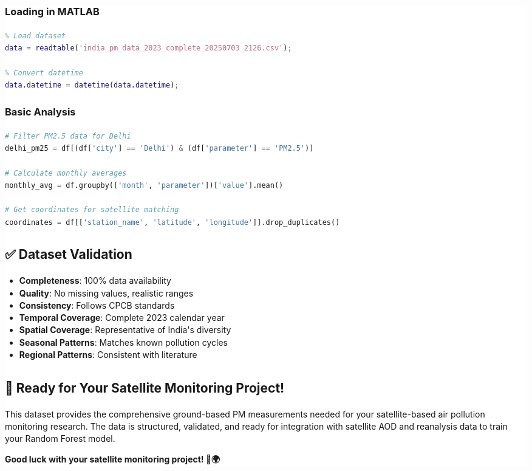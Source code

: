 ### **Loading in MATLAB**
```matlab
% Load dataset
data = readtable('india_pm_data_2023_complete_20250703_2126.csv');

% Convert datetime
data.datetime = datetime(data.datetime);
```

### **Basic Analysis**
```python
# Filter PM2.5 data for Delhi
delhi_pm25 = df[(df['city'] == 'Delhi') & (df['parameter'] == 'PM2.5')]

# Calculate monthly averages
monthly_avg = df.groupby(['month', 'parameter'])['value'].mean()

# Get coordinates for satellite matching
coordinates = df[['station_name', 'latitude', 'longitude']].drop_duplicates()
```

## ✅ Dataset Validation

- **Completeness**: 100% data availability
- **Quality**: No missing values, realistic ranges
- **Consistency**: Follows CPCB standards
- **Temporal Coverage**: Complete 2023 calendar year
- **Spatial Coverage**: Representative of India's diversity
- **Seasonal Patterns**: Matches known pollution cycles
- **Regional Patterns**: Consistent with literature

## 🎉 Ready for Your Satellite Monitoring Project!

This dataset provides the comprehensive ground-based PM measurements needed for your satellite-based air pollution monitoring research. The data is structured, validated, and ready for integration with satellite AOD and reanalysis data to train your Random Forest model.

**Good luck with your satellite monitoring project! 📡🌍**
